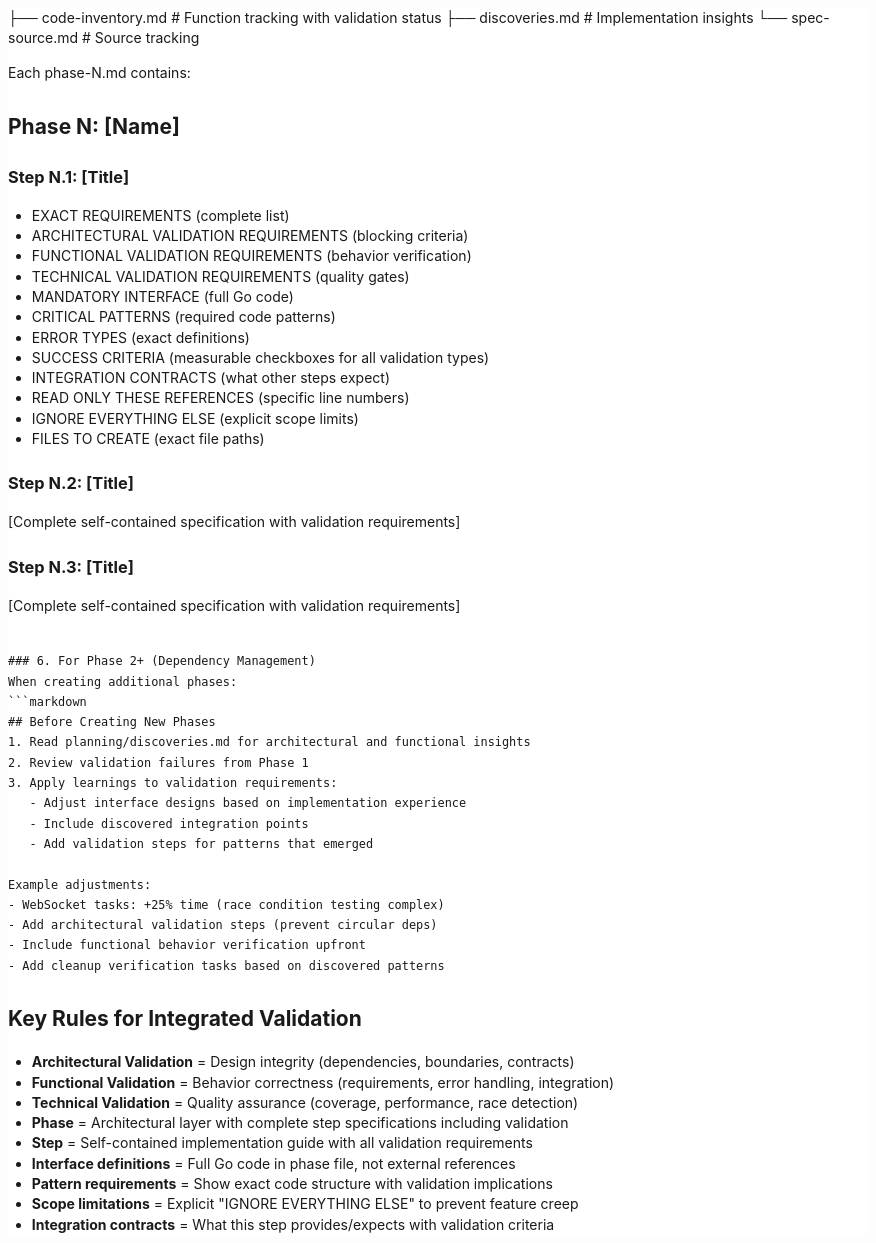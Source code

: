 ├── code-inventory.md     # Function tracking with validation status
├── discoveries.md        # Implementation insights
└── spec-source.md        # Source tracking

Each phase-N.md contains:
## Phase N: [Name] 

### Step N.1: [Title]
- EXACT REQUIREMENTS (complete list)
- ARCHITECTURAL VALIDATION REQUIREMENTS (blocking criteria)
- FUNCTIONAL VALIDATION REQUIREMENTS (behavior verification)
- TECHNICAL VALIDATION REQUIREMENTS (quality gates)
- MANDATORY INTERFACE (full Go code)  
- CRITICAL PATTERNS (required code patterns)
- ERROR TYPES (exact definitions)
- SUCCESS CRITERIA (measurable checkboxes for all validation types)
- INTEGRATION CONTRACTS (what other steps expect)
- READ ONLY THESE REFERENCES (specific line numbers)
- IGNORE EVERYTHING ELSE (explicit scope limits)
- FILES TO CREATE (exact file paths)

### Step N.2: [Title]
[Complete self-contained specification with validation requirements]

### Step N.3: [Title]
[Complete self-contained specification with validation requirements]
```

### 6. For Phase 2+ (Dependency Management)
When creating additional phases:
```markdown
## Before Creating New Phases
1. Read planning/discoveries.md for architectural and functional insights
2. Review validation failures from Phase 1
3. Apply learnings to validation requirements:
   - Adjust interface designs based on implementation experience
   - Include discovered integration points
   - Add validation steps for patterns that emerged
   
Example adjustments:
- WebSocket tasks: +25% time (race condition testing complex)
- Add architectural validation steps (prevent circular deps)
- Include functional behavior verification upfront
- Add cleanup verification tasks based on discovered patterns
```

## Key Rules for Integrated Validation
- **Architectural Validation** = Design integrity (dependencies, boundaries, contracts)
- **Functional Validation** = Behavior correctness (requirements, error handling, integration)
- **Technical Validation** = Quality assurance (coverage, performance, race detection)
- **Phase** = Architectural layer with complete step specifications including validation
- **Step** = Self-contained implementation guide with all validation requirements
- **Interface definitions** = Full Go code in phase file, not external references  
- **Pattern requirements** = Show exact code structure with validation implications
- **Scope limitations** = Explicit "IGNORE EVERYTHING ELSE" to prevent feature creep
- **Integration contracts** = What this step provides/expects with validation criteria
